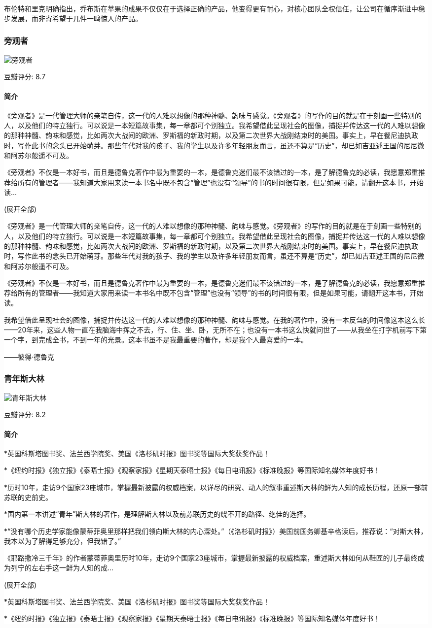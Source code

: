 布伦特和里克明确指出，乔布斯在苹果的成果不仅仅在于选择正确的产品，他变得更有耐心，对核心团队全权信任，让公司在循序渐进中稳步发展，而非寄希望于几件一鸣惊人的产品。



### 旁观者

![旁观者](https://img3.doubanio.com/view/subject/l/public/s1447972.jpg)

豆瓣评分: 8.7

#### 简介

《旁观者》是一代管理大师的亲笔自传，这一代的人难以想像的那种神髓、韵味与感觉。《旁观者》的写作的目的就是在于刻画一些特别的人，以及他们的特立独行。可以说是一本短篇故事集，每一章都可个别独立。我希望借此呈现社会的图像，捕捉并传达这一代的人难以想像的那种神髓、韵味和感觉，比如两次大战间的欧洲、罗斯福的新政时期，以及第二次世界大战刚结束时的美国。事实上，早在餐尼迪执政时，写作此书的念头已开始萌芽。那些年代对我的孩子、我的学生以及许多年轻朋友而言，虽还不算是“历史”，却已如吉亚述王国的尼尼微和阿苏尔般遥不可及。

《旁观者》不仅是一本好书，而且是德鲁克著作中最为重要的一本，是德鲁克迷们最不该错过的一本，是了解德鲁克的必读，我愿意郑重推荐给所有的管理者——我知道大家用来读一本书名中既不包含“管理”也没有“领导”的书的时间很有限，但是如果可能，请翻开这本书，开始读...

(展开全部)

《旁观者》是一代管理大师的亲笔自传，这一代的人难以想像的那种神髓、韵味与感觉。《旁观者》的写作的目的就是在于刻画一些特别的人，以及他们的特立独行。可以说是一本短篇故事集，每一章都可个别独立。我希望借此呈现社会的图像，捕捉并传达这一代的人难以想像的那种神髓、韵味和感觉，比如两次大战间的欧洲、罗斯福的新政时期，以及第二次世界大战刚结束时的美国。事实上，早在餐尼迪执政时，写作此书的念头已开始萌芽。那些年代对我的孩子、我的学生以及许多年轻朋友而言，虽还不算是“历史”，却已如吉亚述王国的尼尼微和阿苏尔般遥不可及。

《旁观者》不仅是一本好书，而且是德鲁克著作中最为重要的一本，是德鲁克迷们最不该错过的一本，是了解德鲁克的必读，我愿意郑重推荐给所有的管理者——我知道大家用来读一本书名中既不包含“管理”也没有“领导”的书的时间很有限，但是如果可能，请翻开这本书，开始读。

我希望借此呈现社会的图像，捕捉并传达这一代的人难以想像的那种神髓、韵味与感觉。在我的著作中，没有一本反刍的时间像这本这么长——20年来，这些人物一直在我脑海中挥之不去，行、住、坐、卧，无所不在；也没有一本书这么快就问世了——从我坐在打字机前写下第一个字，到完成全书，不到一年的光景。这本书虽不是我最重要的著作，却是我个人最喜爱的一本。

——彼得·德鲁克



### 青年斯大林

![青年斯大林](https://img3.doubanio.com/view/subject/l/public/s29385675.jpg)

豆瓣评分: 8.2

#### 简介

*英国科斯塔图书奖、法兰西学院奖、美国《洛杉矶时报》图书奖等国际大奖获奖作品！

*《纽约时报》《独立报》《泰晤士报》《观察家报》《星期天泰晤士报》《每日电讯报》《标准晚报》等国际知名媒体年度好书！

*历时10年，走访9个国家23座城市，掌握最新披露的权威档案，以详尽的研究、动人的叙事重述斯大林的鲜为人知的成长历程，还原一部前苏联的史前史。

*国内第一本讲述“青年”斯大林的著作，是理解斯大林以及前苏联历史的绕不开的路径、绝佳的选择。

*“没有哪个历史学家能像蒙蒂菲奥里那样把我们领向斯大林的内心深处。”（《洛杉矶时报》）美国前国务卿基辛格读后，推荐说：“对斯大林，我本以为了解得足够充分，但我错了。”

《耶路撒冷三千年》的作者蒙蒂菲奥里历时10年，走访9个国家23座城市，掌握最新披露的权威档案，重述斯大林如何从鞋匠的儿子最终成为列宁的左右手这一鲜为人知的成...

(展开全部)

*英国科斯塔图书奖、法兰西学院奖、美国《洛杉矶时报》图书奖等国际大奖获奖作品！

*《纽约时报》《独立报》《泰晤士报》《观察家报》《星期天泰晤士报》《每日电讯报》《标准晚报》等国际知名媒体年度好书！
